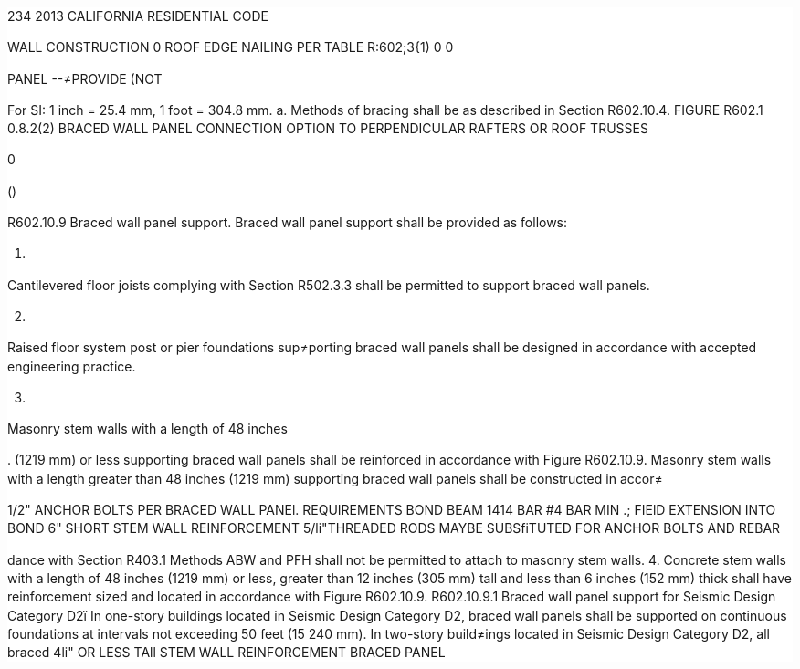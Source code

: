 


234
2013 CALIFORNIA RESIDENTIAL CODE


WALL CONSTRUCTION
0 ROOF
EDGE NAILING PER TABLE R:602;3{1)
0
0

PANEL --≠PROVIDE
(NOT

For SI: 1 inch = 25.4 mm, 1 foot = 304.8 mm.
a. Methods of bracing shall be as described in Section R602.10.4.
FIGURE R602.1 0.8.2(2) BRACED WALL PANEL CONNECTION OPTION TO PERPENDICULAR RAFTERS OR ROOF TRUSSES

0

()







R602.10.9 Braced wall panel support. Braced wall panel support shall be provided as follows:

1. 	
Cantilevered floor joists complying with Section R502.3.3 shall be permitted to support braced wall panels.

2.
Raised floor system post or pier foundations sup≠porting braced wall panels shall be designed in accordance with accepted engineering practice.

3. 	
Masonry stem walls with a length of 48 inches


. (1219 mm) or less supporting braced wall panels shall be reinforced in accordance with Figure R602.10.9. Masonry stem walls with
a length greater than 48 inches (1219 mm) supporting braced wall panels shall be constructed in accor≠



1/2" ANCHOR BOLTS PER BRACED WALL PANEl. REQUIREMENTS
BOND BEAM 1414 BAR
#4 BAR MIN .; FIElD EXTENSION INTO BOND 6"
SHORT STEM WALL REINFORCEMENT
5/li"THREADED RODS MAYBE SUBSfiTUTED FOR ANCHOR BOLTS AND REBAR

dance with Section R403.1 Methods ABW and
PFH shall not be permitted to attach to masonry
stem walls.
4. Concrete 	stem walls with a length of 48 inches (1219 mm) or less, greater than 12 inches (305 mm) tall and less than 6 inches (152 mm) thick shall have reinforcement sized and located in accordance with Figure R602.10.9.
R602.10.9.1 Braced wall panel support for Seismic Design Category D2ï In one-story buildings located in Seismic
Design Category D2, braced wall panels shall be supported on continuous foundations at intervals not exceeding 50 feet (15 240 mm). In two-story build≠ings located in Seismic Design Category D2, all braced
4li" OR LESS
TAll STEM WALL REINFORCEMENT
BRACED
PANEL

